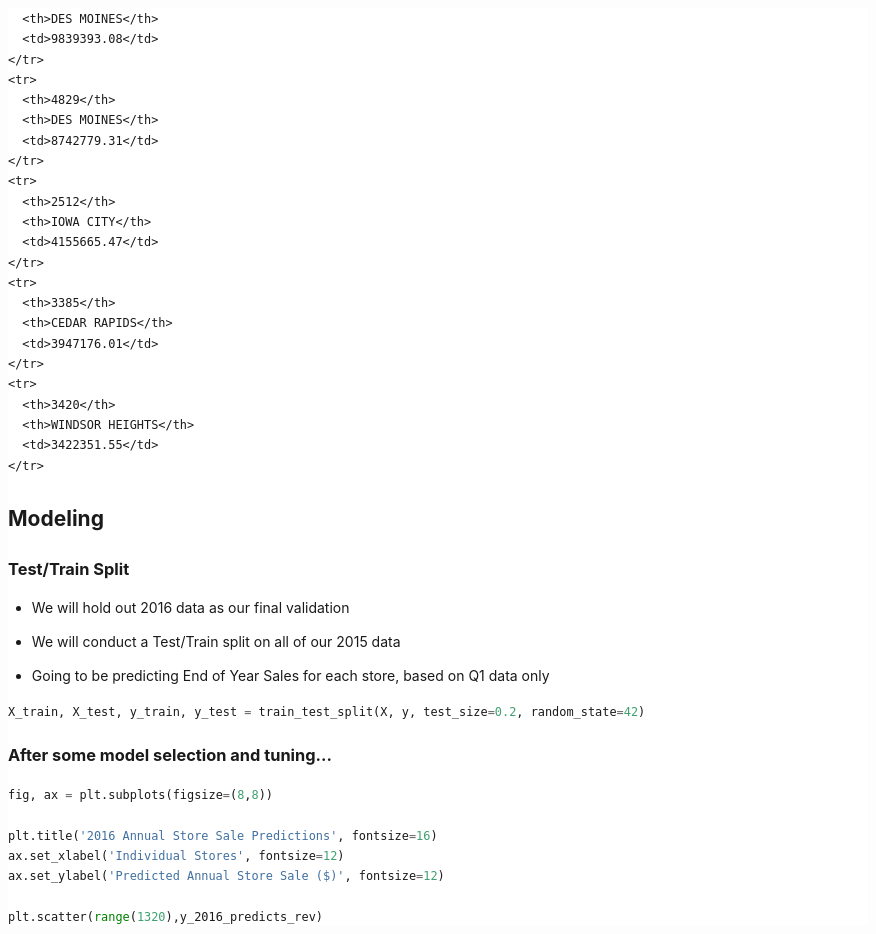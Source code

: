       <th>DES MOINES</th>
      <td>9839393.08</td>
    </tr>
    <tr>
      <th>4829</th>
      <th>DES MOINES</th>
      <td>8742779.31</td>
    </tr>
    <tr>
      <th>2512</th>
      <th>IOWA CITY</th>
      <td>4155665.47</td>
    </tr>
    <tr>
      <th>3385</th>
      <th>CEDAR RAPIDS</th>
      <td>3947176.01</td>
    </tr>
    <tr>
      <th>3420</th>
      <th>WINDSOR HEIGHTS</th>
      <td>3422351.55</td>
    </tr>
  </tbody>
</table>
</div>



## Modeling 

### Test/Train Split

- We will hold out 2016 data as our final validation
- We will conduct a Test/Train split on all of our 2015 data

- Going to be predicting End of Year Sales for each store, based on Q1 data only


```python
X_train, X_test, y_train, y_test = train_test_split(X, y, test_size=0.2, random_state=42)
```

### After some model selection and tuning...


```python
fig, ax = plt.subplots(figsize=(8,8))

plt.title('2016 Annual Store Sale Predictions', fontsize=16)
ax.set_xlabel('Individual Stores', fontsize=12)
ax.set_ylabel('Predicted Annual Store Sale ($)', fontsize=12)

plt.scatter(range(1320),y_2016_predicts_rev)
```
